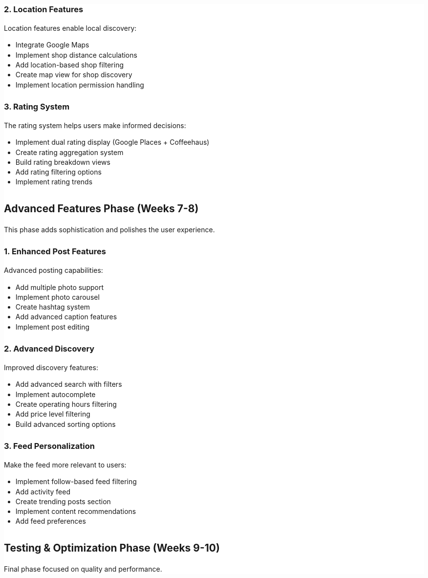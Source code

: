 ### 2. Location Features
Location features enable local discovery:

- Integrate Google Maps
- Implement shop distance calculations
- Add location-based shop filtering
- Create map view for shop discovery
- Implement location permission handling

### 3. Rating System
The rating system helps users make informed decisions:

- Implement dual rating display (Google Places + Coffeehaus)
- Create rating aggregation system
- Build rating breakdown views
- Add rating filtering options
- Implement rating trends

## Advanced Features Phase (Weeks 7-8)
This phase adds sophistication and polishes the user experience.

### 1. Enhanced Post Features
Advanced posting capabilities:

- Add multiple photo support
- Implement photo carousel
- Create hashtag system
- Add advanced caption features
- Implement post editing

### 2. Advanced Discovery
Improved discovery features:

- Add advanced search with filters
- Implement autocomplete
- Create operating hours filtering
- Add price level filtering
- Build advanced sorting options

### 3. Feed Personalization
Make the feed more relevant to users:

- Implement follow-based feed filtering
- Add activity feed
- Create trending posts section
- Implement content recommendations
- Add feed preferences

## Testing & Optimization Phase (Weeks 9-10)
Final phase focused on quality and performance.
